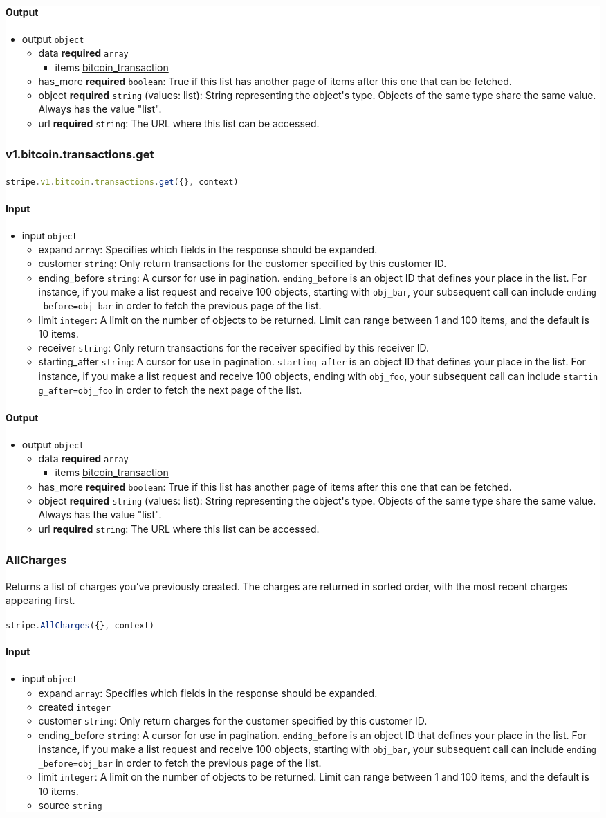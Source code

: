 #### Output
* output `object`
  * data **required** `array`
    * items [bitcoin_transaction](#bitcoin_transaction)
  * has_more **required** `boolean`: True if this list has another page of items after this one that can be fetched.
  * object **required** `string` (values: list): String representing the object's type. Objects of the same type share the same value. Always has the value "list".
  * url **required** `string`: The URL where this list can be accessed.

### v1.bitcoin.transactions.get



```js
stripe.v1.bitcoin.transactions.get({}, context)
```

#### Input
* input `object`
  * expand `array`: Specifies which fields in the response should be expanded.
  * customer `string`: Only return transactions for the customer specified by this customer ID.
  * ending_before `string`: A cursor for use in pagination. `ending_before` is an object ID that defines your place in the list. For instance, if you make a list request and receive 100 objects, starting with `obj_bar`, your subsequent call can include `ending_before=obj_bar` in order to fetch the previous page of the list.
  * limit `integer`: A limit on the number of objects to be returned. Limit can range between 1 and 100 items, and the default is 10 items.
  * receiver `string`: Only return transactions for the receiver specified by this receiver ID.
  * starting_after `string`: A cursor for use in pagination. `starting_after` is an object ID that defines your place in the list. For instance, if you make a list request and receive 100 objects, ending with `obj_foo`, your subsequent call can include `starting_after=obj_foo` in order to fetch the next page of the list.

#### Output
* output `object`
  * data **required** `array`
    * items [bitcoin_transaction](#bitcoin_transaction)
  * has_more **required** `boolean`: True if this list has another page of items after this one that can be fetched.
  * object **required** `string` (values: list): String representing the object's type. Objects of the same type share the same value. Always has the value "list".
  * url **required** `string`: The URL where this list can be accessed.

### AllCharges
<p>Returns a list of charges you’ve previously created. The charges are returned in sorted order, with the most recent charges appearing first.</p>


```js
stripe.AllCharges({}, context)
```

#### Input
* input `object`
  * expand `array`: Specifies which fields in the response should be expanded.
  * created `integer`
  * customer `string`: Only return charges for the customer specified by this customer ID.
  * ending_before `string`: A cursor for use in pagination. `ending_before` is an object ID that defines your place in the list. For instance, if you make a list request and receive 100 objects, starting with `obj_bar`, your subsequent call can include `ending_before=obj_bar` in order to fetch the previous page of the list.
  * limit `integer`: A limit on the number of objects to be returned. Limit can range between 1 and 100 items, and the default is 10 items.
  * source `string`